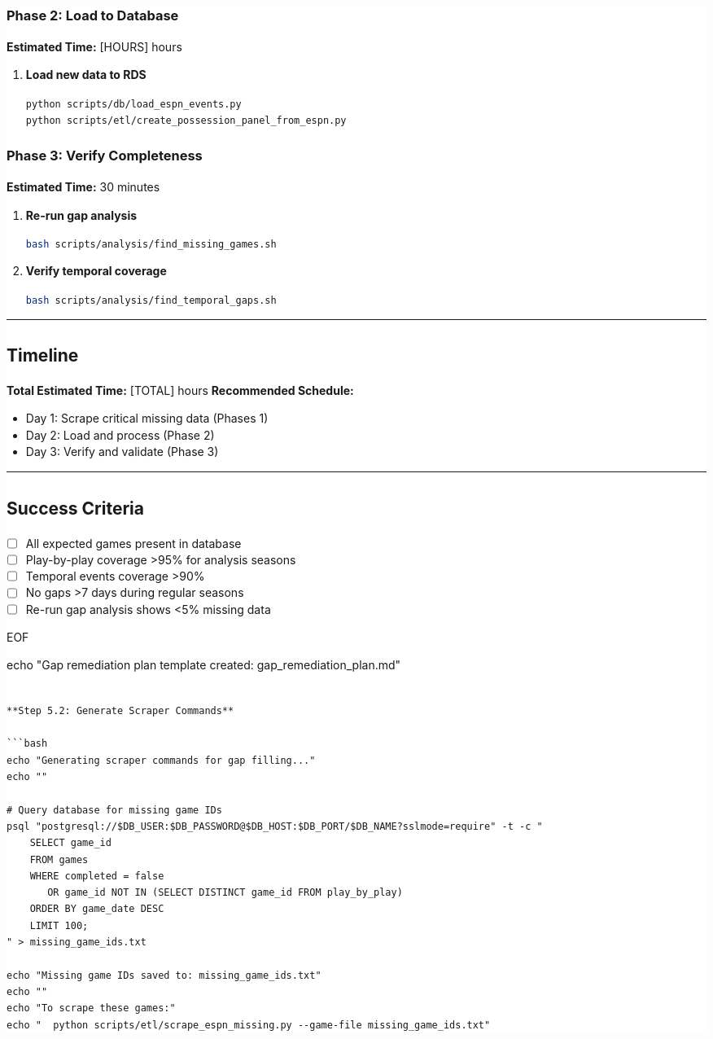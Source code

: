 ### Phase 2: Load to Database
**Estimated Time:** [HOURS] hours

1. **Load new data to RDS**
   ```bash
   python scripts/db/load_espn_events.py
   python scripts/etl/create_possession_panel_from_espn.py
   ```

### Phase 3: Verify Completeness
**Estimated Time:** 30 minutes

1. **Re-run gap analysis**
   ```bash
   bash scripts/analysis/find_missing_games.sh
   ```

2. **Verify temporal coverage**
   ```bash
   bash scripts/analysis/find_temporal_gaps.sh
   ```

---

## Timeline

**Total Estimated Time:** [TOTAL] hours
**Recommended Schedule:**
- Day 1: Scrape critical missing data (Phases 1)
- Day 2: Load and process (Phase 2)
- Day 3: Verify and validate (Phase 3)

---

## Success Criteria

- [ ] All expected games present in database
- [ ] Play-by-play coverage >95% for analysis seasons
- [ ] Temporal events coverage >90%
- [ ] No gaps >7 days during regular seasons
- [ ] Re-run gap analysis shows <5% missing data

EOF

echo "Gap remediation plan template created: gap_remediation_plan.md"
```

**Step 5.2: Generate Scraper Commands**

```bash
echo "Generating scraper commands for gap filling..."
echo ""

# Query database for missing game IDs
psql "postgresql://$DB_USER:$DB_PASSWORD@$DB_HOST:$DB_PORT/$DB_NAME?sslmode=require" -t -c "
    SELECT game_id
    FROM games
    WHERE completed = false
       OR game_id NOT IN (SELECT DISTINCT game_id FROM play_by_play)
    ORDER BY game_date DESC
    LIMIT 100;
" > missing_game_ids.txt

echo "Missing game IDs saved to: missing_game_ids.txt"
echo ""
echo "To scrape these games:"
echo "  python scripts/etl/scrape_espn_missing.py --game-file missing_game_ids.txt"
```